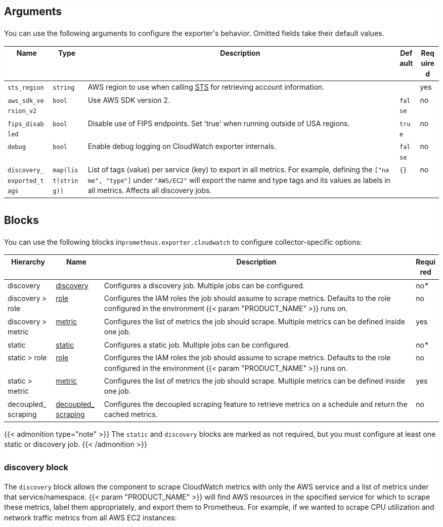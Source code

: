 ```alloy
```

## Arguments

You can use the following arguments to configure the exporter's behavior.
Omitted fields take their default values.

| Name                      | Type                | Description                                                                                                                                                                                                                             | Default | Required |
|---------------------------|---------------------|-----------------------------------------------------------------------------------------------------------------------------------------------------------------------------------------------------------------------------------------|---------| -------- |
| `sts_region`              | `string`            | AWS region to use when calling [STS][] for retrieving account information.                                                                                                                                                              |         | yes      |
| `aws_sdk_version_v2`      | `bool`              | Use AWS SDK version 2.                                                                                                                                                                                                                  | `false` | no       |
| `fips_disabled`           | `bool`              | Disable use of FIPS endpoints. Set 'true' when running outside of USA regions.                                                                                                                                                          | `true`  | no       |
| `debug`                   | `bool`              | Enable debug logging on CloudWatch exporter internals.                                                                                                                                                                                  | `false` | no       |
| `discovery_exported_tags` | `map(list(string))` | List of tags (value) per service (key) to export in all metrics. For example, defining the `["name", "type"]` under `"AWS/EC2"` will export the name and type tags and its values as labels in all metrics. Affects all discovery jobs. | `{}`    | no       |

[STS]: https://docs.aws.amazon.com/STS/latest/APIReference/welcome.html

## Blocks

You can use the following blocks in`prometheus.exporter.cloudwatch` to configure collector-specific options:

| Hierarchy          | Name                   | Description                                                                                                                                                | Required |
|--------------------|------------------------|------------------------------------------------------------------------------------------------------------------------------------------------------------|----------|
| discovery          | [discovery][]          | Configures a discovery job. Multiple jobs can be configured.                                                                                               | no\*     |
| discovery > role   | [role][]               | Configures the IAM roles the job should assume to scrape metrics. Defaults to the role configured in the environment {{< param "PRODUCT_NAME" >}} runs on. | no       |
| discovery > metric | [metric][]             | Configures the list of metrics the job should scrape. Multiple metrics can be defined inside one job.                                                      | yes      |
| static             | [static][]             | Configures a static job. Multiple jobs can be configured.                                                                                                  | no\*     |
| static > role      | [role][]               | Configures the IAM roles the job should assume to scrape metrics. Defaults to the role configured in the environment {{< param "PRODUCT_NAME" >}} runs on. | no       |
| static > metric    | [metric][]             | Configures the list of metrics the job should scrape. Multiple metrics can be defined inside one job.                                                      | yes      |
| decoupled_scraping | [decoupled_scraping][] | Configures the decoupled scraping feature to retrieve metrics on a schedule and return the cached metrics.                                                 | no       |

{{< admonition type="note" >}}
The `static` and `discovery` blocks are marked as not required, but you must configure at least one static or discovery job.
{{< /admonition >}}

[discovery]: #discovery-block
[static]: #static-block
[metric]: #metric-block
[role]: #role-block
[decoupled_scraping]: #decoupled_scraping-block

### discovery block

The `discovery` block allows the component to scrape CloudWatch metrics with only the AWS service and a list of metrics
under that service/namespace.
{{< param "PRODUCT_NAME" >}} will find AWS resources in the specified service for which to scrape these metrics, label them appropriately,
and export them to Prometheus. For example, if we wanted to scrape CPU utilization and network traffic metrics from all AWS EC2 instances:


[supported-services]: #supported-services-in-discovery-jobs
[period]: #period-and-length
[details]: https://docs.aws.amazon.com/IAM/latest/UserGuide/id_roles_create_for-user_externalid.html